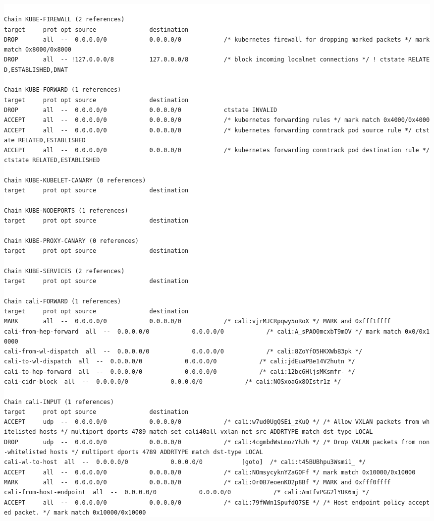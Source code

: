 ```shell

Chain KUBE-FIREWALL (2 references)
target     prot opt source               destination     
DROP       all  --  0.0.0.0/0            0.0.0.0/0            /* kubernetes firewall for dropping marked packets */ mark match 0x8000/0x8000
DROP       all  -- !127.0.0.0/8          127.0.0.0/8          /* block incoming localnet connections */ ! ctstate RELATED,ESTABLISHED,DNAT

Chain KUBE-FORWARD (1 references)
target     prot opt source               destination     
DROP       all  --  0.0.0.0/0            0.0.0.0/0            ctstate INVALID
ACCEPT     all  --  0.0.0.0/0            0.0.0.0/0            /* kubernetes forwarding rules */ mark match 0x4000/0x4000
ACCEPT     all  --  0.0.0.0/0            0.0.0.0/0            /* kubernetes forwarding conntrack pod source rule */ ctstate RELATED,ESTABLISHED
ACCEPT     all  --  0.0.0.0/0            0.0.0.0/0            /* kubernetes forwarding conntrack pod destination rule */ ctstate RELATED,ESTABLISHED

Chain KUBE-KUBELET-CANARY (0 references)
target     prot opt source               destination     

Chain KUBE-NODEPORTS (1 references)
target     prot opt source               destination     

Chain KUBE-PROXY-CANARY (0 references)
target     prot opt source               destination     

Chain KUBE-SERVICES (2 references)
target     prot opt source               destination     

Chain cali-FORWARD (1 references)
target     prot opt source               destination     
MARK       all  --  0.0.0.0/0            0.0.0.0/0            /* cali:vjrMJCRpqwy5oRoX */ MARK and 0xfff1ffff
cali-from-hep-forward  all  --  0.0.0.0/0            0.0.0.0/0            /* cali:A_sPAO0mcxbT9mOV */ mark match 0x0/0x10000
cali-from-wl-dispatch  all  --  0.0.0.0/0            0.0.0.0/0            /* cali:8ZoYfO5HKXWbB3pk */
cali-to-wl-dispatch  all  --  0.0.0.0/0            0.0.0.0/0            /* cali:jdEuaPBe14V2hutn */
cali-to-hep-forward  all  --  0.0.0.0/0            0.0.0.0/0            /* cali:12bc6HljsMKsmfr- */
cali-cidr-block  all  --  0.0.0.0/0            0.0.0.0/0            /* cali:NOSxoaGx8OIstr1z */

Chain cali-INPUT (1 references)
target     prot opt source               destination     
ACCEPT     udp  --  0.0.0.0/0            0.0.0.0/0            /* cali:w7ud0UgQSEi_zKuQ */ /* Allow VXLAN packets from whitelisted hosts */ multiport dports 4789 match-set cali40all-vxlan-net src ADDRTYPE match dst-type LOCAL
DROP       udp  --  0.0.0.0/0            0.0.0.0/0            /* cali:4cgmbdWsLmozYhJh */ /* Drop VXLAN packets from non-whitelisted hosts */ multiport dports 4789 ADDRTYPE match dst-type LOCAL
cali-wl-to-host  all  --  0.0.0.0/0            0.0.0.0/0           [goto]  /* cali:t45BUBhpu3Wsmi1_ */
ACCEPT     all  --  0.0.0.0/0            0.0.0.0/0            /* cali:NOmsycyknYZaGOFf */ mark match 0x10000/0x10000
MARK       all  --  0.0.0.0/0            0.0.0.0/0            /* cali:Or0B7eoenKO2p8Bf */ MARK and 0xfff0ffff
cali-from-host-endpoint  all  --  0.0.0.0/0            0.0.0.0/0            /* cali:AmIfvPGG2lYUK6mj */
ACCEPT     all  --  0.0.0.0/0            0.0.0.0/0            /* cali:79fWWn1SpufdO7SE */ /* Host endpoint policy accepted packet. */ mark match 0x10000/0x10000

```
